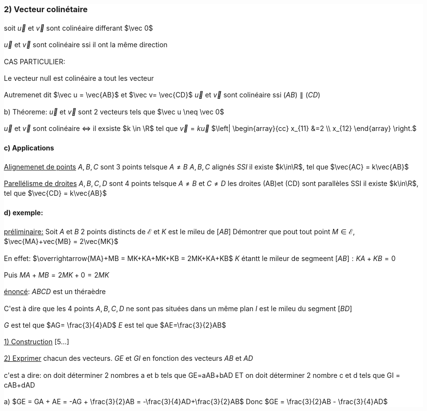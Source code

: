 
### 2) Vecteur colinétaire 

soit $\vec u$ et $\vec v$ sont colinéaire differant $\vec 0$

$\vec u$ et $\vec v$ sont colinéaire ssi il ont la même direction 

CAS PARTICULIER:

Le vecteur null est colinéaire a tout les vecteur

Autremenet dit $\vec u = \vec{AB}$ et $\vec v= \vec{CD}$
$\vec u$ et $\vec v$ sont colinéaire ssi $(AB)\parallel(CD)$

b) Théoreme: $\vec u$ et $\vec v$ sont 2 vecteurs tels que $\vec u \neq \vec 0$

$\vec u$ et $\vec v$ sont colinéaire $\iff$ il exsiste $k \in \R$ tel que $\vec v = k \vec u$
$\left| \begin{array}{cc} x_{11} &=2 \\ x_{12} \end{array} \right.$

#### c) Applications

<u>Alignemenet de points</u>
$A,B,C$ sont 3 points telsque $A \neq B$
$A,B,C$ alignés $SSI$ il existe $k\in\R$, tel que $\vec{AC} = k\vec{AB}$

<u>Parellélisme de droites</u>
$A,B,C,D$ sont 4 points telsque $A \neq B$ et $C \neq D$
les droites (AB)et (CD) sont parallèles SSI
il existe $k\in\R$, tel que $\vec{CD} = k\vec{AB}$

#### d) exemple:

<u>préliminaire:</u> Soit $A$ et $B$ 2 points distincts de $\mathcal E$ et $K$ est le mileu de $[AB]$ Démontrer que pout tout point $M \in \mathcal E$, $\vec{MA}+vec{MB} = 2\vec{MK}$

En effet: $\overrightarrow{MA}+MB = MK+KA+MK+KB = 2MK+KA+KB$
$K$ étantt le mileur de segmeent $[AB]: KA+KB = 0$

Puis $MA+MB = 2MK + 0 = 2MK$

<u>énoncé</u>: $ABCD$ est un théraèdre

C'est à dire que les 4 points $A,B,C, D$ ne sont pas situées dans un même plan
$I$ est le mileu du segment $[BD]$

$G$ est tel que $AG= \frac{3}{4}AD$
$E$ est tel que $AE=\frac{3}{2}AB$

<u>1) Construction</u>
[5...]

<u>2) Exprimer</u> chacun des vecteurs. $GE$ et $GI$ en fonction des vecteurs $AB$ et $AD$

c'est a dire: on doit déterminer 2 nombres a et b
tels que GE=aAB+bAD
ET on doit déterminer 2 nombre c et d
tels que GI = cAB+dAD

a) $GE = GA + AE = -AG + \frac{3}{2}AB = -\frac{3}{4}AD+\frac{3}{2}AB$
Donc $GE = \frac{3}{2}AB - \frac{3}{4}AD$
